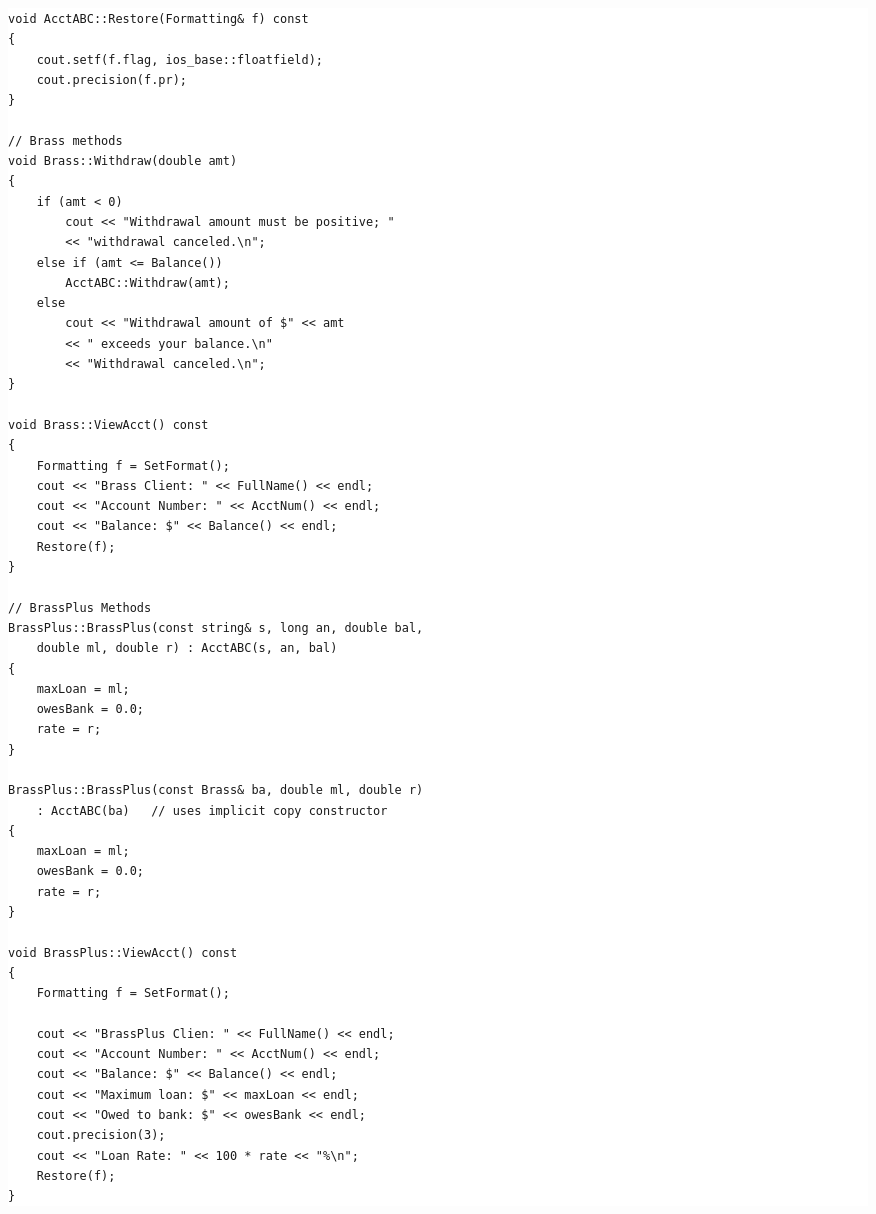     void AcctABC::Restore(Formatting& f) const
    {
    	cout.setf(f.flag, ios_base::floatfield);
    	cout.precision(f.pr);
    }
    
    // Brass methods
    void Brass::Withdraw(double amt)
    {
    	if (amt < 0)
    		cout << "Withdrawal amount must be positive; "
    		<< "withdrawal canceled.\n";
    	else if (amt <= Balance())
    		AcctABC::Withdraw(amt);
    	else
    		cout << "Withdrawal amount of $" << amt
    		<< " exceeds your balance.\n"
    		<< "Withdrawal canceled.\n";
    }
    
    void Brass::ViewAcct() const
    {
    	Formatting f = SetFormat();
    	cout << "Brass Client: " << FullName() << endl;
    	cout << "Account Number: " << AcctNum() << endl;
    	cout << "Balance: $" << Balance() << endl;
    	Restore(f);
    }
    
    // BrassPlus Methods
    BrassPlus::BrassPlus(const string& s, long an, double bal,
    	double ml, double r) : AcctABC(s, an, bal)
    {
    	maxLoan = ml;
    	owesBank = 0.0;
    	rate = r;
    }
    
    BrassPlus::BrassPlus(const Brass& ba, double ml, double r)
    	: AcctABC(ba)	// uses implicit copy constructor
    {
    	maxLoan = ml;
    	owesBank = 0.0;
    	rate = r;
    }
    
    void BrassPlus::ViewAcct() const
    {
    	Formatting f = SetFormat();
    
    	cout << "BrassPlus Clien: " << FullName() << endl;
    	cout << "Account Number: " << AcctNum() << endl;
    	cout << "Balance: $" << Balance() << endl;
    	cout << "Maximum loan: $" << maxLoan << endl;
    	cout << "Owed to bank: $" << owesBank << endl;
    	cout.precision(3);
    	cout << "Loan Rate: " << 100 * rate << "%\n";
    	Restore(f);
    }
    